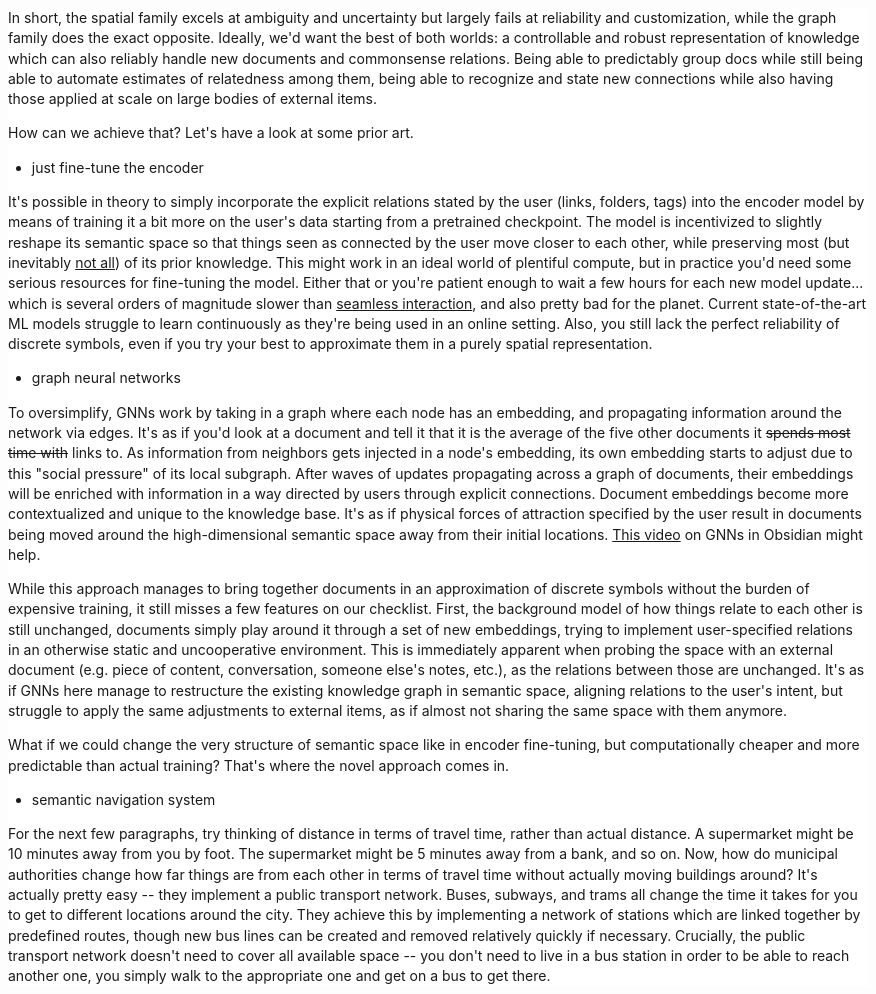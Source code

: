 In short, the spatial family excels at ambiguity and uncertainty but largely fails at reliability and customization, while the graph family does the exact opposite. Ideally, we'd want the best of both worlds: a controllable and robust representation of knowledge which can also reliably handle new documents and commonsense relations. Being able to predictably group docs while still being able to automate estimates of relatedness among them, being able to recognize and state new connections while also having those applied at scale on large bodies of external items.

How can we achieve that? Let's have a look at some prior art.

- just fine-tune the encoder

It's possible in theory to simply incorporate the explicit relations stated by the user (links, folders, tags) into the encoder model by means of training it a bit more on the user's data starting from a pretrained checkpoint. The model is incentivized to slightly reshape its semantic space so that things seen as connected by the user move closer to each other, while preserving most (but inevitably [not all](https://en.wikipedia.org/wiki/No_free_lunch_theorem)) of its prior knowledge. This might work in an ideal world of plentiful compute, but in practice you'd need some serious resources for fine-tuning the model. Either that or you're patient enough to wait a few hours for each new model update... which is several orders of magnitude slower than [seamless interaction](https://lawsofux.com/doherty-threshold/), and also pretty bad for the planet. Current state-of-the-art ML models struggle to learn continuously as they're being used in an online setting. Also, you still lack the perfect reliability of discrete symbols, even if you try your best to approximate them in a purely spatial representation.

- graph neural networks

To oversimplify, GNNs work by taking in a graph where each node has an embedding, and propagating information around the network via edges. It's as if you'd look at a document and tell it that it is the average of the five other documents it ~~spends most time with~~ links to. As information from neighbors gets injected in a node's embedding, its own embedding starts to adjust due to this "social pressure" of its local subgraph. After waves of updates propagating across a graph of documents, their embeddings will be enriched with information in a way directed by users through explicit connections. Document embeddings become more contextualized and unique to the knowledge base. It's as if physical forces of attraction specified by the user result in documents being moved around the high-dimensional semantic space away from their initial locations. [This video](https://www.youtube.com/watch?v=jZMbzrDhQSo) on GNNs in Obsidian might help.

While this approach manages to bring together documents in an approximation of discrete symbols without the burden of expensive training, it still misses a few features on our checklist. First, the background model of how things relate to each other is still unchanged, documents simply play around it through a set of new embeddings, trying to implement user-specified relations in an otherwise static and uncooperative environment. This is immediately apparent when probing the space with an external document (e.g. piece of content, conversation, someone else's notes, etc.), as the relations between those are unchanged. It's as if GNNs here manage to restructure the existing knowledge graph in semantic space, aligning relations to the user's intent, but struggle to apply the same adjustments to external items, as if almost not sharing the same space with them anymore.

What if we could change the very structure of semantic space like in encoder fine-tuning, but computationally cheaper and more predictable than actual training? That's where the novel approach comes in.

- semantic navigation system

For the next few paragraphs, try thinking of distance in terms of travel time, rather than actual distance. A supermarket might be 10 minutes away from you by foot. The supermarket might be 5 minutes away from a bank, and so on. Now, how do municipal authorities change how far things are from each other in terms of travel time without actually moving buildings around? It's actually pretty easy -- they implement a public transport network. Buses, subways, and trams all change the time it takes for you to get to different locations around the city. They achieve this by implementing a network of stations which are linked together by predefined routes, though new bus lines can be created and removed relatively quickly if necessary. Crucially, the public transport network doesn't need to cover all available space -- you don't need to live in a bus station in order to be able to reach another one, you simply walk to the appropriate one and get on a bus to get there.
